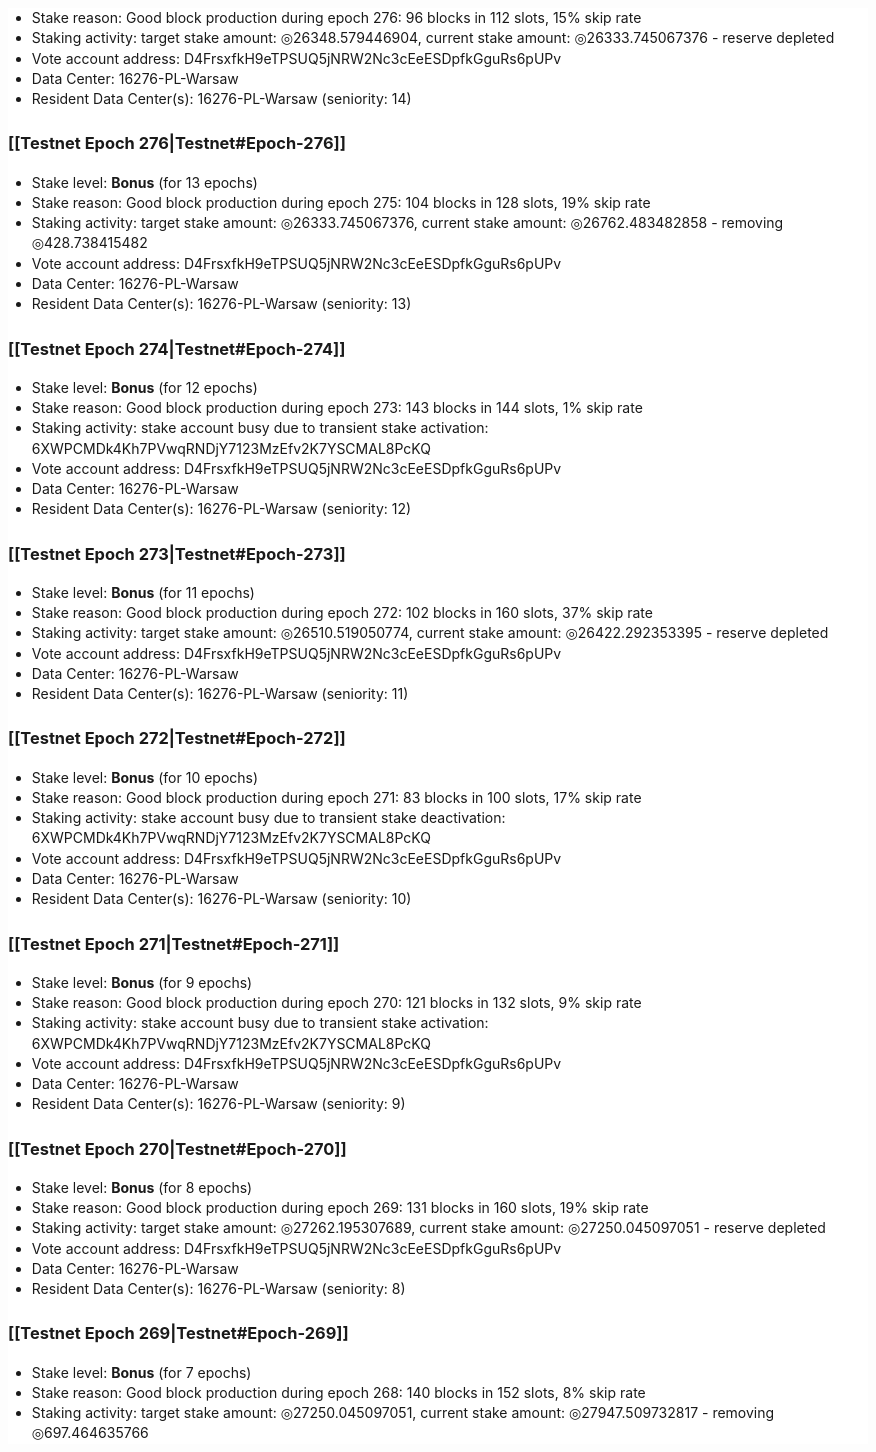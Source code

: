 * Stake reason: Good block production during epoch 276: 96 blocks in 112 slots, 15% skip rate
* Staking activity: target stake amount: ◎26348.579446904, current stake amount: ◎26333.745067376 - reserve depleted
* Vote account address: D4FrsxfkH9eTPSUQ5jNRW2Nc3cEeESDpfkGguRs6pUPv
* Data Center: 16276-PL-Warsaw
* Resident Data Center(s): 16276-PL-Warsaw (seniority: 14)
### [[Testnet Epoch 276|Testnet#Epoch-276]]
* Stake level: **Bonus** (for 13 epochs)
* Stake reason: Good block production during epoch 275: 104 blocks in 128 slots, 19% skip rate
* Staking activity: target stake amount: ◎26333.745067376, current stake amount: ◎26762.483482858 - removing ◎428.738415482
* Vote account address: D4FrsxfkH9eTPSUQ5jNRW2Nc3cEeESDpfkGguRs6pUPv
* Data Center: 16276-PL-Warsaw
* Resident Data Center(s): 16276-PL-Warsaw (seniority: 13)
### [[Testnet Epoch 274|Testnet#Epoch-274]]
* Stake level: **Bonus** (for 12 epochs)
* Stake reason: Good block production during epoch 273: 143 blocks in 144 slots, 1% skip rate
* Staking activity: stake account busy due to transient stake activation: 6XWPCMDk4Kh7PVwqRNDjY7123MzEfv2K7YSCMAL8PcKQ
* Vote account address: D4FrsxfkH9eTPSUQ5jNRW2Nc3cEeESDpfkGguRs6pUPv
* Data Center: 16276-PL-Warsaw
* Resident Data Center(s): 16276-PL-Warsaw (seniority: 12)
### [[Testnet Epoch 273|Testnet#Epoch-273]]
* Stake level: **Bonus** (for 11 epochs)
* Stake reason: Good block production during epoch 272: 102 blocks in 160 slots, 37% skip rate
* Staking activity: target stake amount: ◎26510.519050774, current stake amount: ◎26422.292353395 - reserve depleted
* Vote account address: D4FrsxfkH9eTPSUQ5jNRW2Nc3cEeESDpfkGguRs6pUPv
* Data Center: 16276-PL-Warsaw
* Resident Data Center(s): 16276-PL-Warsaw (seniority: 11)
### [[Testnet Epoch 272|Testnet#Epoch-272]]
* Stake level: **Bonus** (for 10 epochs)
* Stake reason: Good block production during epoch 271: 83 blocks in 100 slots, 17% skip rate
* Staking activity: stake account busy due to transient stake deactivation: 6XWPCMDk4Kh7PVwqRNDjY7123MzEfv2K7YSCMAL8PcKQ
* Vote account address: D4FrsxfkH9eTPSUQ5jNRW2Nc3cEeESDpfkGguRs6pUPv
* Data Center: 16276-PL-Warsaw
* Resident Data Center(s): 16276-PL-Warsaw (seniority: 10)
### [[Testnet Epoch 271|Testnet#Epoch-271]]
* Stake level: **Bonus** (for 9 epochs)
* Stake reason: Good block production during epoch 270: 121 blocks in 132 slots, 9% skip rate
* Staking activity: stake account busy due to transient stake activation: 6XWPCMDk4Kh7PVwqRNDjY7123MzEfv2K7YSCMAL8PcKQ
* Vote account address: D4FrsxfkH9eTPSUQ5jNRW2Nc3cEeESDpfkGguRs6pUPv
* Data Center: 16276-PL-Warsaw
* Resident Data Center(s): 16276-PL-Warsaw (seniority: 9)
### [[Testnet Epoch 270|Testnet#Epoch-270]]
* Stake level: **Bonus** (for 8 epochs)
* Stake reason: Good block production during epoch 269: 131 blocks in 160 slots, 19% skip rate
* Staking activity: target stake amount: ◎27262.195307689, current stake amount: ◎27250.045097051 - reserve depleted
* Vote account address: D4FrsxfkH9eTPSUQ5jNRW2Nc3cEeESDpfkGguRs6pUPv
* Data Center: 16276-PL-Warsaw
* Resident Data Center(s): 16276-PL-Warsaw (seniority: 8)
### [[Testnet Epoch 269|Testnet#Epoch-269]]
* Stake level: **Bonus** (for 7 epochs)
* Stake reason: Good block production during epoch 268: 140 blocks in 152 slots, 8% skip rate
* Staking activity: target stake amount: ◎27250.045097051, current stake amount: ◎27947.509732817 - removing ◎697.464635766